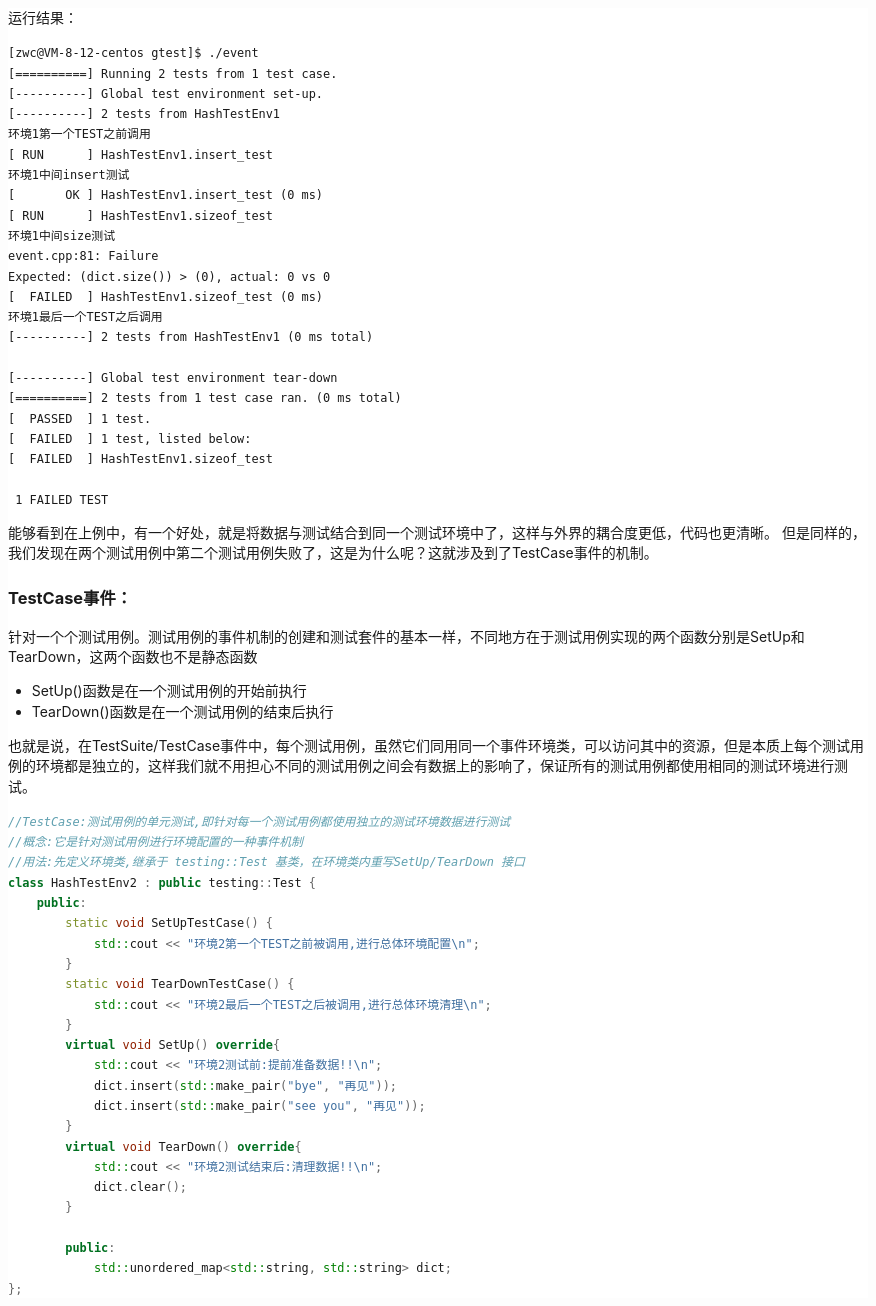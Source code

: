 ```cpp
```

运行结果：
```shell
[zwc@VM-8-12-centos gtest]$ ./event
[==========] Running 2 tests from 1 test case.
[----------] Global test environment set-up.
[----------] 2 tests from HashTestEnv1
环境1第一个TEST之前调用
[ RUN      ] HashTestEnv1.insert_test
环境1中间insert测试
[       OK ] HashTestEnv1.insert_test (0 ms)
[ RUN      ] HashTestEnv1.sizeof_test
环境1中间size测试
event.cpp:81: Failure
Expected: (dict.size()) > (0), actual: 0 vs 0
[  FAILED  ] HashTestEnv1.sizeof_test (0 ms)
环境1最后一个TEST之后调用
[----------] 2 tests from HashTestEnv1 (0 ms total)

[----------] Global test environment tear-down
[==========] 2 tests from 1 test case ran. (0 ms total)
[  PASSED  ] 1 test.
[  FAILED  ] 1 test, listed below:
[  FAILED  ] HashTestEnv1.sizeof_test

 1 FAILED TEST
```

能够看到在上例中，有一个好处，就是将数据与测试结合到同一个测试环境中了，这样与外界的耦合度更低，代码也更清晰。
但是同样的，我们发现在两个测试用例中第二个测试用例失败了，这是为什么呢？这就涉及到了TestCase事件的机制。

### TestCase事件：
针对一个个测试用例。测试用例的事件机制的创建和测试套件的基本一样，不同地方在于测试用例实现的两个函数分别是SetUp和TearDown，这两个函数也不是静态函数
- SetUp()函数是在一个测试用例的开始前执行
- TearDown()函数是在一个测试用例的结束后执行

也就是说，在TestSuite/TestCase事件中，每个测试用例，虽然它们同用同一个事件环境类，可以访问其中的资源，但是本质上每个测试用例的环境都是独立的，这样我们就不用担心不同的测试用例之间会有数据上的影响了，保证所有的测试用例都使用相同的测试环境进行测试。

```cpp
//TestCase:测试用例的单元测试,即针对每一个测试用例都使用独立的测试环境数据进行测试
//概念:它是针对测试用例进行环境配置的一种事件机制
//用法:先定义环境类,继承于 testing::Test 基类，在环境类内重写SetUp/TearDown 接口
class HashTestEnv2 : public testing::Test {
    public:
        static void SetUpTestCase() {
            std::cout << "环境2第一个TEST之前被调用,进行总体环境配置\n";
        }
        static void TearDownTestCase() {
            std::cout << "环境2最后一个TEST之后被调用,进行总体环境清理\n";
        }
        virtual void SetUp() override{
            std::cout << "环境2测试前:提前准备数据!!\n";
            dict.insert(std::make_pair("bye", "再见"));
            dict.insert(std::make_pair("see you", "再见"));
        }
        virtual void TearDown() override{
            std::cout << "环境2测试结束后:清理数据!!\n";
            dict.clear();
        }

        public:
            std::unordered_map<std::string, std::string> dict;
};
```